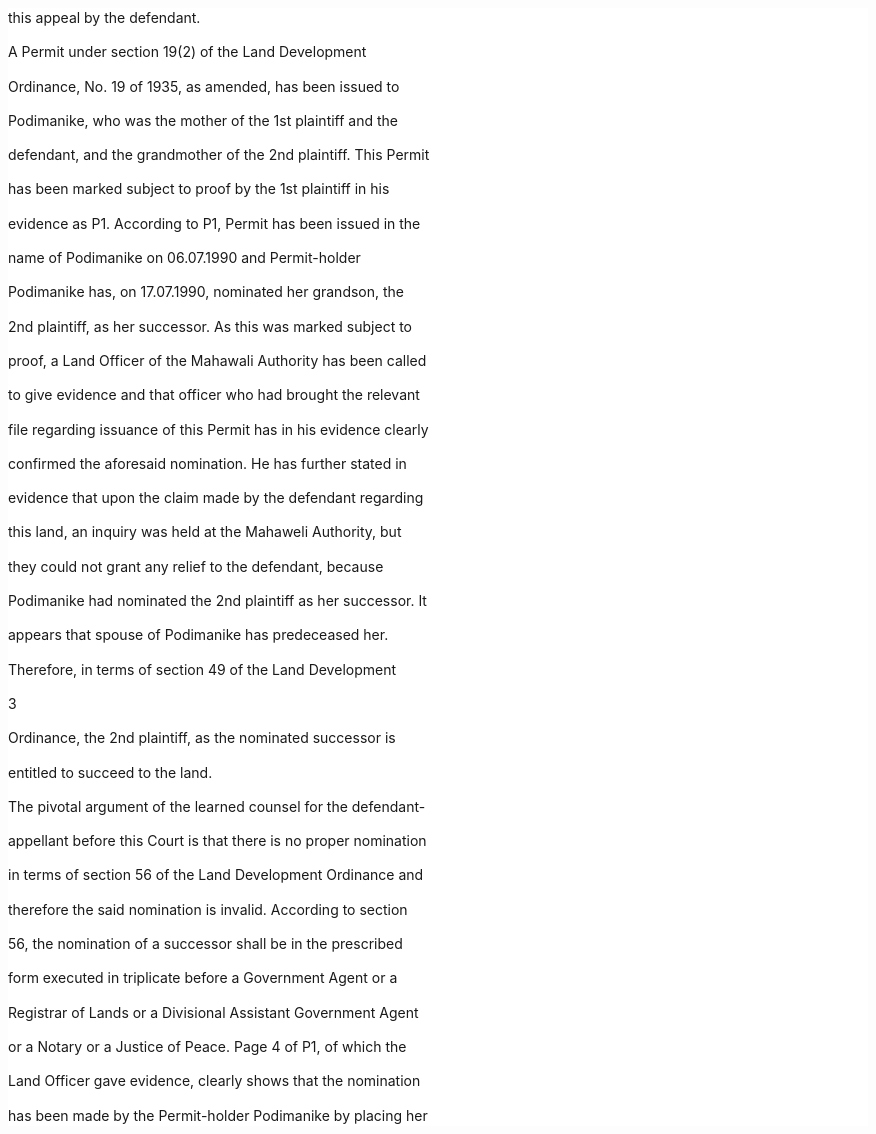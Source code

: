 this appeal by the defendant.

A Permit under section 19(2) of the Land Development

Ordinance, No. 19 of 1935, as amended, has been issued to

Podimanike, who was the mother of the 1st plaintiff and the

defendant, and the grandmother of the 2nd plaintiff. This Permit

has been marked subject to proof by the 1st plaintiff in his

evidence as P1. According to P1, Permit has been issued in the

name of Podimanike on 06.07.1990 and Permit-holder

Podimanike has, on 17.07.1990, nominated her grandson, the

2nd plaintiff, as her successor. As this was marked subject to

proof, a Land Officer of the Mahawali Authority has been called

to give evidence and that officer who had brought the relevant

file regarding issuance of this Permit has in his evidence clearly

confirmed the aforesaid nomination. He has further stated in

evidence that upon the claim made by the defendant regarding

this land, an inquiry was held at the Mahaweli Authority, but

they could not grant any relief to the defendant, because

Podimanike had nominated the 2nd plaintiff as her successor. It

appears that spouse of Podimanike has predeceased her.

Therefore, in terms of section 49 of the Land Development

3

Ordinance, the 2nd plaintiff, as the nominated successor is

entitled to succeed to the land.

The pivotal argument of the learned counsel for the defendant-

appellant before this Court is that there is no proper nomination

in terms of section 56 of the Land Development Ordinance and

therefore the said nomination is invalid. According to section

56, the nomination of a successor shall be in the prescribed

form executed in triplicate before a Government Agent or a

Registrar of Lands or a Divisional Assistant Government Agent

or a Notary or a Justice of Peace. Page 4 of P1, of which the

Land Officer gave evidence, clearly shows that the nomination

has been made by the Permit-holder Podimanike by placing her
